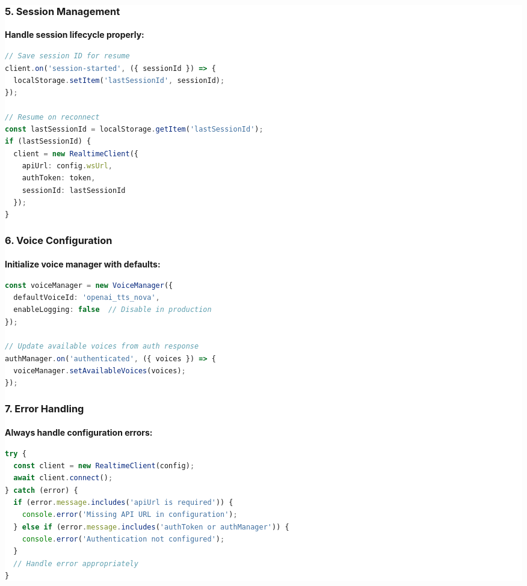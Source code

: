 ### 5. Session Management

**Handle session lifecycle properly:**

```typescript
// Save session ID for resume
client.on('session-started', ({ sessionId }) => {
  localStorage.setItem('lastSessionId', sessionId);
});

// Resume on reconnect
const lastSessionId = localStorage.getItem('lastSessionId');
if (lastSessionId) {
  client = new RealtimeClient({
    apiUrl: config.wsUrl,
    authToken: token,
    sessionId: lastSessionId
  });
}
```

### 6. Voice Configuration

**Initialize voice manager with defaults:**

```typescript
const voiceManager = new VoiceManager({
  defaultVoiceId: 'openai_tts_nova',
  enableLogging: false  // Disable in production
});

// Update available voices from auth response
authManager.on('authenticated', ({ voices }) => {
  voiceManager.setAvailableVoices(voices);
});
```

### 7. Error Handling

**Always handle configuration errors:**

```typescript
try {
  const client = new RealtimeClient(config);
  await client.connect();
} catch (error) {
  if (error.message.includes('apiUrl is required')) {
    console.error('Missing API URL in configuration');
  } else if (error.message.includes('authToken or authManager')) {
    console.error('Authentication not configured');
  }
  // Handle error appropriately
}
```
